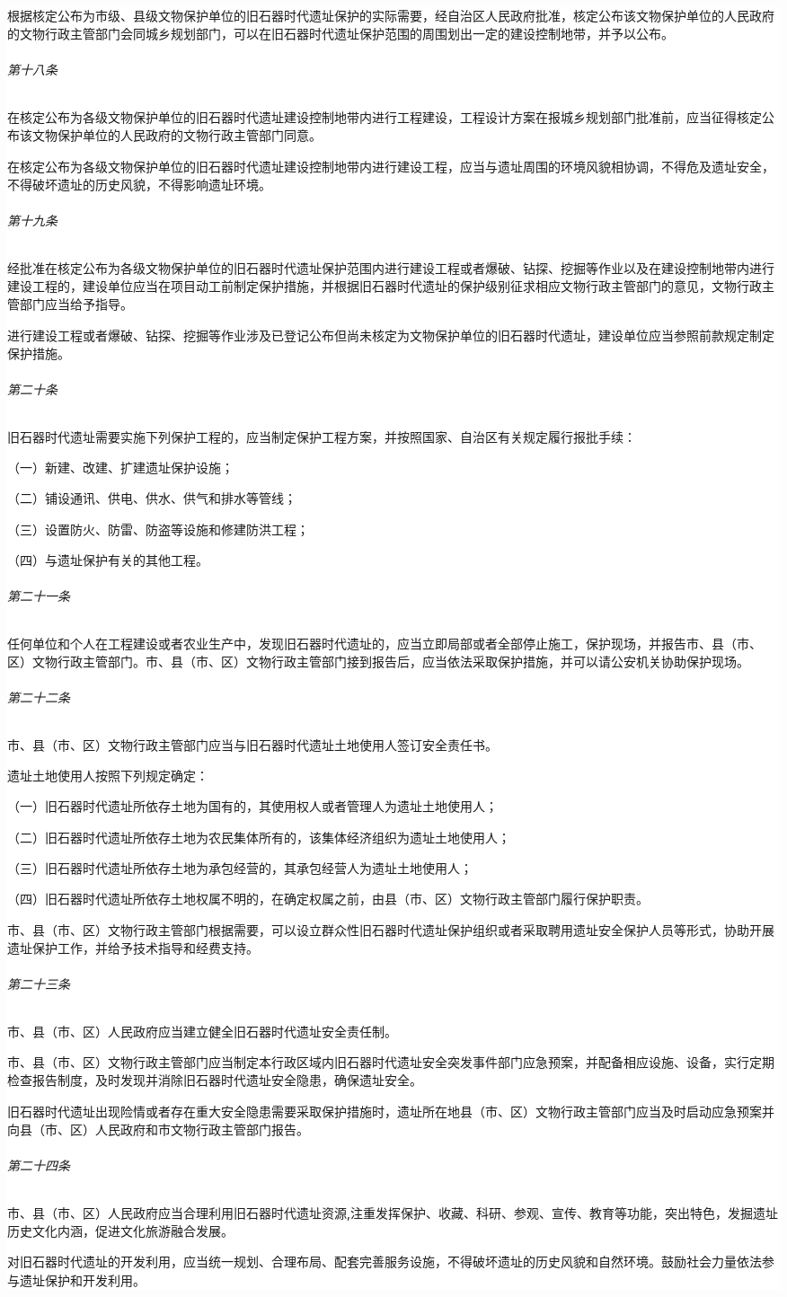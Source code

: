 根据核定公布为市级、县级文物保护单位的旧石器时代遗址保护的实际需要，经自治区人民政府批准，核定公布该文物保护单位的人民政府的文物行政主管部门会同城乡规划部门，可以在旧石器时代遗址保护范围的周围划出一定的建设控制地带，并予以公布。

###### 第十八条

在核定公布为各级文物保护单位的旧石器时代遗址建设控制地带内进行工程建设，工程设计方案在报城乡规划部门批准前，应当征得核定公布该文物保护单位的人民政府的文物行政主管部门同意。

在核定公布为各级文物保护单位的旧石器时代遗址建设控制地带内进行建设工程，应当与遗址周围的环境风貌相协调，不得危及遗址安全，不得破坏遗址的历史风貌，不得影响遗址环境。

###### 第十九条

经批准在核定公布为各级文物保护单位的旧石器时代遗址保护范围内进行建设工程或者爆破、钻探、挖掘等作业以及在建设控制地带内进行建设工程的，建设单位应当在项目动工前制定保护措施，并根据旧石器时代遗址的保护级别征求相应文物行政主管部门的意见，文物行政主管部门应当给予指导。

进行建设工程或者爆破、钻探、挖掘等作业涉及已登记公布但尚未核定为文物保护单位的旧石器时代遗址，建设单位应当参照前款规定制定保护措施。

###### 第二十条

旧石器时代遗址需要实施下列保护工程的，应当制定保护工程方案，并按照国家、自治区有关规定履行报批手续：

（一）新建、改建、扩建遗址保护设施；

（二）铺设通讯、供电、供水、供气和排水等管线；

（三）设置防火、防雷、防盗等设施和修建防洪工程；

（四）与遗址保护有关的其他工程。

###### 第二十一条

任何单位和个人在工程建设或者农业生产中，发现旧石器时代遗址的，应当立即局部或者全部停止施工，保护现场，并报告市、县（市、区）文物行政主管部门。市、县（市、区）文物行政主管部门接到报告后，应当依法采取保护措施，并可以请公安机关协助保护现场。

###### 第二十二条

市、县（市、区）文物行政主管部门应当与旧石器时代遗址土地使用人签订安全责任书。

遗址土地使用人按照下列规定确定：

（一）旧石器时代遗址所依存土地为国有的，其使用权人或者管理人为遗址土地使用人；

（二）旧石器时代遗址所依存土地为农民集体所有的，该集体经济组织为遗址土地使用人；

（三）旧石器时代遗址所依存土地为承包经营的，其承包经营人为遗址土地使用人；

（四）旧石器时代遗址所依存土地权属不明的，在确定权属之前，由县（市、区）文物行政主管部门履行保护职责。

市、县（市、区）文物行政主管部门根据需要，可以设立群众性旧石器时代遗址保护组织或者采取聘用遗址安全保护人员等形式，协助开展遗址保护工作，并给予技术指导和经费支持。

###### 第二十三条

市、县（市、区）人民政府应当建立健全旧石器时代遗址安全责任制。

市、县（市、区）文物行政主管部门应当制定本行政区域内旧石器时代遗址安全突发事件部门应急预案，并配备相应设施、设备，实行定期检查报告制度，及时发现并消除旧石器时代遗址安全隐患，确保遗址安全。

旧石器时代遗址出现险情或者存在重大安全隐患需要采取保护措施时，遗址所在地县（市、区）文物行政主管部门应当及时启动应急预案并向县（市、区）人民政府和市文物行政主管部门报告。

###### 第二十四条

市、县（市、区）人民政府应当合理利用旧石器时代遗址资源,注重发挥保护、收藏、科研、参观、宣传、教育等功能，突出特色，发掘遗址历史文化内涵，促进文化旅游融合发展。

对旧石器时代遗址的开发利用，应当统一规划、合理布局、配套完善服务设施，不得破坏遗址的历史风貌和自然环境。鼓励社会力量依法参与遗址保护和开发利用。
